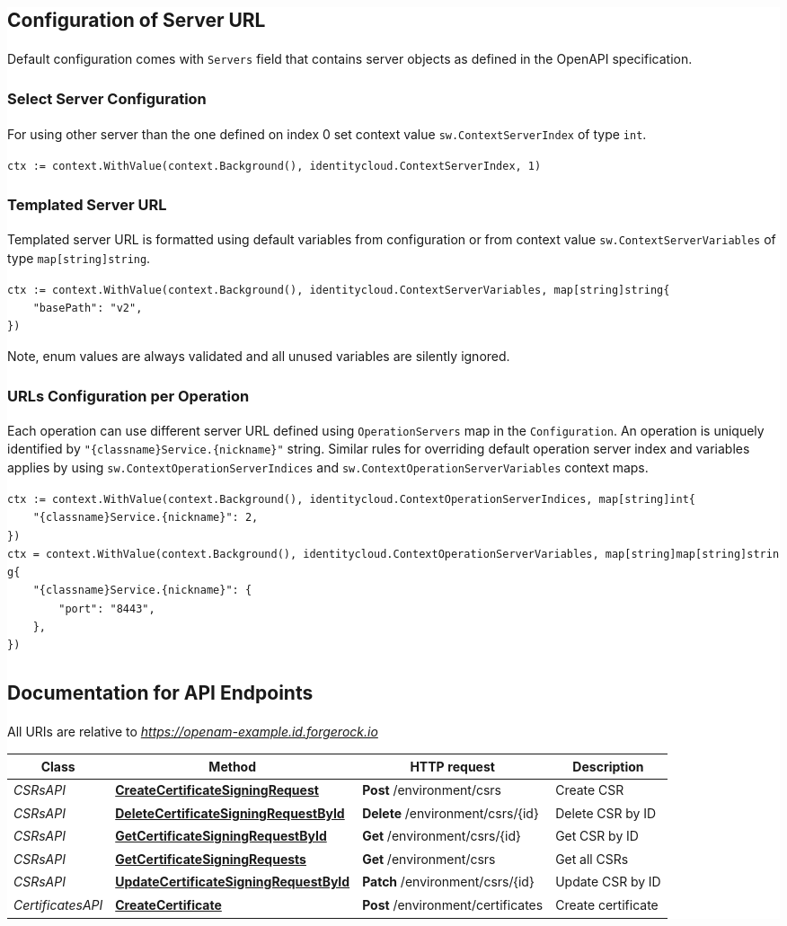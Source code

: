 ## Configuration of Server URL

Default configuration comes with `Servers` field that contains server objects as defined in the OpenAPI specification.

### Select Server Configuration

For using other server than the one defined on index 0 set context value `sw.ContextServerIndex` of type `int`.

```golang
ctx := context.WithValue(context.Background(), identitycloud.ContextServerIndex, 1)
```

### Templated Server URL

Templated server URL is formatted using default variables from configuration or from context value `sw.ContextServerVariables` of type `map[string]string`.

```golang
ctx := context.WithValue(context.Background(), identitycloud.ContextServerVariables, map[string]string{
	"basePath": "v2",
})
```

Note, enum values are always validated and all unused variables are silently ignored.

### URLs Configuration per Operation

Each operation can use different server URL defined using `OperationServers` map in the `Configuration`.
An operation is uniquely identified by `"{classname}Service.{nickname}"` string.
Similar rules for overriding default operation server index and variables applies by using `sw.ContextOperationServerIndices` and `sw.ContextOperationServerVariables` context maps.

```golang
ctx := context.WithValue(context.Background(), identitycloud.ContextOperationServerIndices, map[string]int{
	"{classname}Service.{nickname}": 2,
})
ctx = context.WithValue(context.Background(), identitycloud.ContextOperationServerVariables, map[string]map[string]string{
	"{classname}Service.{nickname}": {
		"port": "8443",
	},
})
```

## Documentation for API Endpoints

All URIs are relative to *https://openam-example.id.forgerock.io*

Class | Method | HTTP request | Description
------------ | ------------- | ------------- | -------------
*CSRsAPI* | [**CreateCertificateSigningRequest**](docs/CSRsAPI.md#createcertificatesigningrequest) | **Post** /environment/csrs | Create CSR
*CSRsAPI* | [**DeleteCertificateSigningRequestById**](docs/CSRsAPI.md#deletecertificatesigningrequestbyid) | **Delete** /environment/csrs/{id} | Delete CSR by ID
*CSRsAPI* | [**GetCertificateSigningRequestById**](docs/CSRsAPI.md#getcertificatesigningrequestbyid) | **Get** /environment/csrs/{id} | Get CSR by ID
*CSRsAPI* | [**GetCertificateSigningRequests**](docs/CSRsAPI.md#getcertificatesigningrequests) | **Get** /environment/csrs | Get all CSRs
*CSRsAPI* | [**UpdateCertificateSigningRequestById**](docs/CSRsAPI.md#updatecertificatesigningrequestbyid) | **Patch** /environment/csrs/{id} | Update CSR by ID
*CertificatesAPI* | [**CreateCertificate**](docs/CertificatesAPI.md#createcertificate) | **Post** /environment/certificates | Create certificate